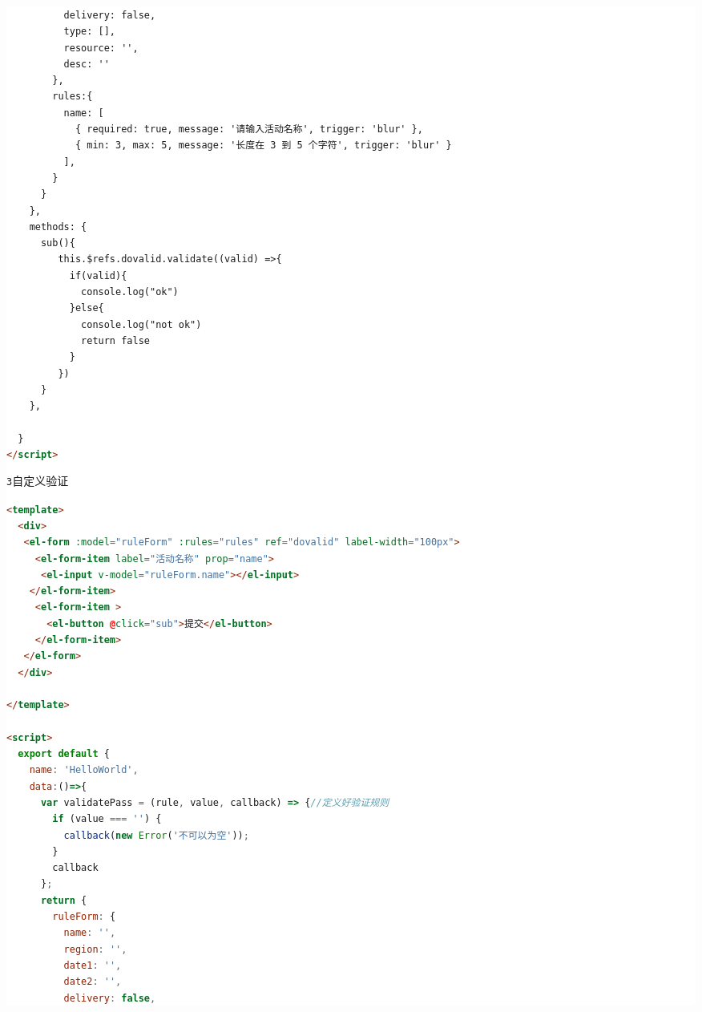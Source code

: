 ```html
          delivery: false,
          type: [],
          resource: '',
          desc: ''
        },
        rules:{
          name: [
            { required: true, message: '请输入活动名称', trigger: 'blur' },
            { min: 3, max: 5, message: '长度在 3 到 5 个字符', trigger: 'blur' }
          ],
        }
      }
    },
    methods: {
      sub(){
         this.$refs.dovalid.validate((valid) =>{
           if(valid){
             console.log("ok")
           }else{
             console.log("not ok")
             return false
           }
         })
      }
    },

  }
</script>
```

`3`自定义验证

```html
<template>
  <div>
   <el-form :model="ruleForm" :rules="rules" ref="dovalid" label-width="100px">
     <el-form-item label="活动名称" prop="name">
      <el-input v-model="ruleForm.name"></el-input>
    </el-form-item>
     <el-form-item >
       <el-button @click="sub">提交</el-button>
     </el-form-item>
   </el-form>
  </div>

</template>

<script>
  export default {
    name: 'HelloWorld',
    data:()=>{
      var validatePass = (rule, value, callback) => {//定义好验证规则
        if (value === '') {
          callback(new Error('不可以为空'));
        } 
        callback
      };
      return {
        ruleForm: {
          name: '',
          region: '',
          date1: '',
          date2: '',
          delivery: false,
```